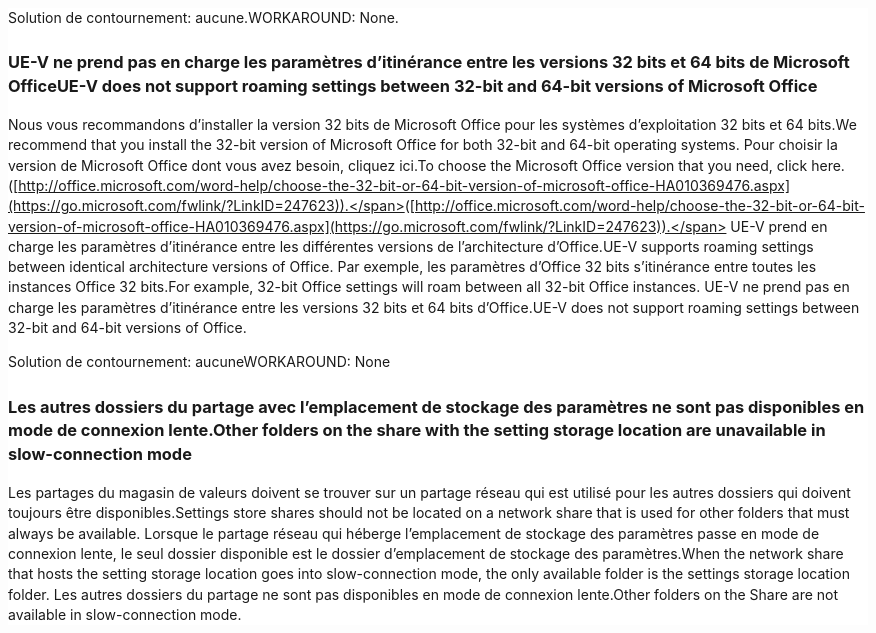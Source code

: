 <span data-ttu-id="6a607-136">Solution de contournement: aucune.</span><span class="sxs-lookup"><span data-stu-id="6a607-136">WORKAROUND: None.</span></span>

### <span data-ttu-id="6a607-137">UE-V ne prend pas en charge les paramètres d’itinérance entre les versions 32 bits et 64 bits de Microsoft Office</span><span class="sxs-lookup"><span data-stu-id="6a607-137">UE-V does not support roaming settings between 32-bit and 64-bit versions of Microsoft Office</span></span>

<span data-ttu-id="6a607-138">Nous vous recommandons d’installer la version 32 bits de Microsoft Office pour les systèmes d’exploitation 32 bits et 64 bits.</span><span class="sxs-lookup"><span data-stu-id="6a607-138">We recommend that you install the 32-bit version of Microsoft Office for both 32-bit and 64-bit operating systems.</span></span> <span data-ttu-id="6a607-139">Pour choisir la version de Microsoft Office dont vous avez besoin, cliquez ici.</span><span class="sxs-lookup"><span data-stu-id="6a607-139">To choose the Microsoft Office version that you need, click here.</span></span> <span data-ttu-id="6a607-140">([http://office.microsoft.com/word-help/choose-the-32-bit-or-64-bit-version-of-microsoft-office-HA010369476.aspx](https://go.microsoft.com/fwlink/?LinkID=247623)).</span><span class="sxs-lookup"><span data-stu-id="6a607-140">([http://office.microsoft.com/word-help/choose-the-32-bit-or-64-bit-version-of-microsoft-office-HA010369476.aspx](https://go.microsoft.com/fwlink/?LinkID=247623)).</span></span> <span data-ttu-id="6a607-141">UE-V prend en charge les paramètres d’itinérance entre les différentes versions de l’architecture d’Office.</span><span class="sxs-lookup"><span data-stu-id="6a607-141">UE-V supports roaming settings between identical architecture versions of Office.</span></span> <span data-ttu-id="6a607-142">Par exemple, les paramètres d’Office 32 bits s’itinérance entre toutes les instances Office 32 bits.</span><span class="sxs-lookup"><span data-stu-id="6a607-142">For example, 32-bit Office settings will roam between all 32-bit Office instances.</span></span> <span data-ttu-id="6a607-143">UE-V ne prend pas en charge les paramètres d’itinérance entre les versions 32 bits et 64 bits d’Office.</span><span class="sxs-lookup"><span data-stu-id="6a607-143">UE-V does not support roaming settings between 32-bit and 64-bit versions of Office.</span></span>

<span data-ttu-id="6a607-144">Solution de contournement: aucune</span><span class="sxs-lookup"><span data-stu-id="6a607-144">WORKAROUND: None</span></span>

### <span data-ttu-id="6a607-145">Les autres dossiers du partage avec l’emplacement de stockage des paramètres ne sont pas disponibles en mode de connexion lente.</span><span class="sxs-lookup"><span data-stu-id="6a607-145">Other folders on the share with the setting storage location are unavailable in slow-connection mode</span></span>

<span data-ttu-id="6a607-146">Les partages du magasin de valeurs doivent se trouver sur un partage réseau qui est utilisé pour les autres dossiers qui doivent toujours être disponibles.</span><span class="sxs-lookup"><span data-stu-id="6a607-146">Settings store shares should not be located on a network share that is used for other folders that must always be available.</span></span> <span data-ttu-id="6a607-147">Lorsque le partage réseau qui héberge l’emplacement de stockage des paramètres passe en mode de connexion lente, le seul dossier disponible est le dossier d’emplacement de stockage des paramètres.</span><span class="sxs-lookup"><span data-stu-id="6a607-147">When the network share that hosts the setting storage location goes into slow-connection mode, the only available folder is the settings storage location folder.</span></span> <span data-ttu-id="6a607-148">Les autres dossiers du partage ne sont pas disponibles en mode de connexion lente.</span><span class="sxs-lookup"><span data-stu-id="6a607-148">Other folders on the Share are not available in slow-connection mode.</span></span>
